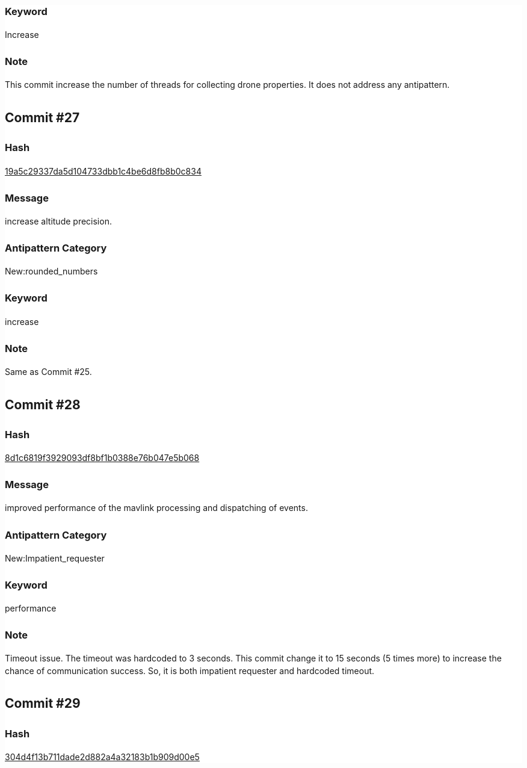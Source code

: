 ### Keyword
Increase

### Note
This commit increase the number of threads for collecting drone properties. It does not address any antipattern.

## Commit #27
### Hash
[19a5c29337da5d104733dbb1c4be6d8fb8b0c834](https://github.com/dronekit/dronekit-android/commit/19a5c29337da5d104733dbb1c4be6d8fb8b0c834)

### Message
increase altitude precision.

### Antipattern Category
New:rounded_numbers

### Keyword
increase

### Note
Same as Commit #25.


## Commit #28 
### Hash
[8d1c6819f3929093df8bf1b0388e76b047e5b068](https://github.com/dronekit/dronekit-android/commit/8d1c6819f3929093df8bf1b0388e76b047e5b068?w=1)

### Message
improved performance of the mavlink processing and dispatching of events.
### Antipattern Category
New:Impatient_requester

### Keyword
performance

### Note
Timeout issue. The timeout was hardcoded to 3 seconds. This commit change it to 15 seconds (5 times more) to increase the chance of communication success. So, it is both impatient requester and hardcoded timeout.


## Commit #29
### Hash
[304d4f13b711dade2d882a4a32183b1b909d00e5](https://github.com/dronekit/dronekit-android/commit/304d4f13b711dade2d882a4a32183b1b909d00e5)
